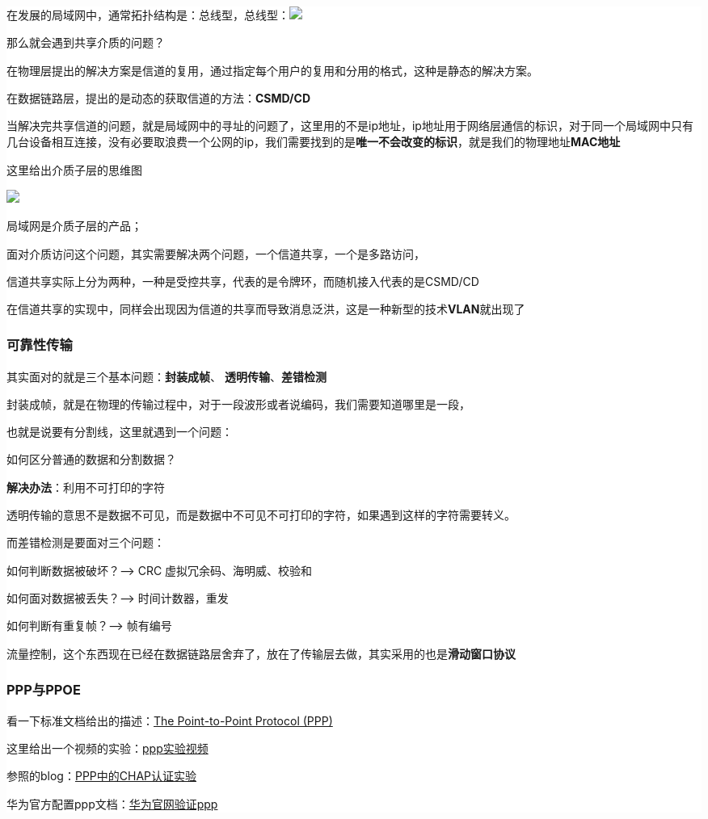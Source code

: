 在发展的局域网中，通常拓扑结构是：总线型，总线型：<img src="https://www.crabglory.club/img/post/network/images/sum_topology.png" height="50px" />

那么就会遇到共享介质的问题？

在物理层提出的解决方案是信道的复用，通过指定每个用户的复用和分用的格式，这种是静态的解决方案。

在数据链路层，提出的是动态的获取信道的方法：**CSMD/CD**

当解决完共享信道的问题，就是局域网中的寻址的问题了，这里用的不是ip地址，ip地址用于网络层通信的标识，对于同一个局域网中只有几台设备相互连接，没有必要取浪费一个公网的ip，我们需要找到的是**唯一不会改变的标识**，就是我们的物理地址**MAC地址**

这里给出介质子层的思维图

<img src="https://www.crabglory.club/img/post/network/mind/media_access.png" height="250px"/>

局域网是介质子层的产品；

面对介质访问这个问题，其实需要解决两个问题，一个信道共享，一个是多路访问，

信道共享实际上分为两种，一种是受控共享，代表的是令牌环，而随机接入代表的是CSMD/CD

在信道共享的实现中，同样会出现因为信道的共享而导致消息泛洪，这是一种新型的技术**VLAN**就出现了



### 可靠性传输

其实面对的就是三个基本问题：**封装成帧**、 **透明传输**、**差错检测** 

封装成帧，就是在物理的传输过程中，对于一段波形或者说编码，我们需要知道哪里是一段，

也就是说要有分割线，这里就遇到一个问题：

如何区分普通的数据和分割数据？

**解决办法**：利用不可打印的字符

透明传输的意思不是数据不可见，而是数据中不可见不可打印的字符，如果遇到这样的字符需要转义。

而差错检测是要面对三个问题：

如何判断数据被破坏？--> CRC 虚拟冗余码、海明威、校验和

如何面对数据被丢失？--> 时间计数器，重发

如何判断有重复帧？--> 帧有编号



流量控制，这个东西现在已经在数据链路层舍弃了，放在了传输层去做，其实采用的也是**滑动窗口协议**



### PPP与PPOE

看一下标准文档给出的描述：[The Point-to-Point Protocol (PPP)](https://tools.ietf.org/html/rfc1661) 

这里给出一个视频的实验：[ppp实验视频](https://www.bilibili.com/video/av44996967?from=search&seid=1045187718963935840) 

参照的blog：[PPP中的CHAP认证实验](http://www.ming4.com/news/3548.html) 

华为官方配置ppp文档：[华为官网验证ppp](http://support.huawei.com/enterprise/docinforeader!loadDocument1.action?contentId=DOC0000646861&partNo=10072) 
